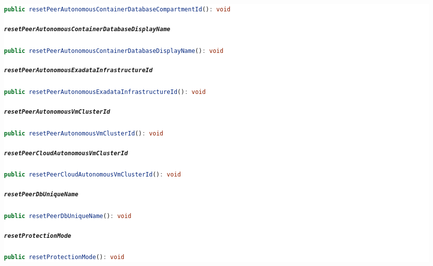 ```typescript
public resetPeerAutonomousContainerDatabaseCompartmentId(): void
```

##### `resetPeerAutonomousContainerDatabaseDisplayName` <a name="resetPeerAutonomousContainerDatabaseDisplayName" id="rhizo-co-terraform-provider-oci.databaseAutonomousContainerDatabase.DatabaseAutonomousContainerDatabase.resetPeerAutonomousContainerDatabaseDisplayName"></a>

```typescript
public resetPeerAutonomousContainerDatabaseDisplayName(): void
```

##### `resetPeerAutonomousExadataInfrastructureId` <a name="resetPeerAutonomousExadataInfrastructureId" id="rhizo-co-terraform-provider-oci.databaseAutonomousContainerDatabase.DatabaseAutonomousContainerDatabase.resetPeerAutonomousExadataInfrastructureId"></a>

```typescript
public resetPeerAutonomousExadataInfrastructureId(): void
```

##### `resetPeerAutonomousVmClusterId` <a name="resetPeerAutonomousVmClusterId" id="rhizo-co-terraform-provider-oci.databaseAutonomousContainerDatabase.DatabaseAutonomousContainerDatabase.resetPeerAutonomousVmClusterId"></a>

```typescript
public resetPeerAutonomousVmClusterId(): void
```

##### `resetPeerCloudAutonomousVmClusterId` <a name="resetPeerCloudAutonomousVmClusterId" id="rhizo-co-terraform-provider-oci.databaseAutonomousContainerDatabase.DatabaseAutonomousContainerDatabase.resetPeerCloudAutonomousVmClusterId"></a>

```typescript
public resetPeerCloudAutonomousVmClusterId(): void
```

##### `resetPeerDbUniqueName` <a name="resetPeerDbUniqueName" id="rhizo-co-terraform-provider-oci.databaseAutonomousContainerDatabase.DatabaseAutonomousContainerDatabase.resetPeerDbUniqueName"></a>

```typescript
public resetPeerDbUniqueName(): void
```

##### `resetProtectionMode` <a name="resetProtectionMode" id="rhizo-co-terraform-provider-oci.databaseAutonomousContainerDatabase.DatabaseAutonomousContainerDatabase.resetProtectionMode"></a>

```typescript
public resetProtectionMode(): void
```
